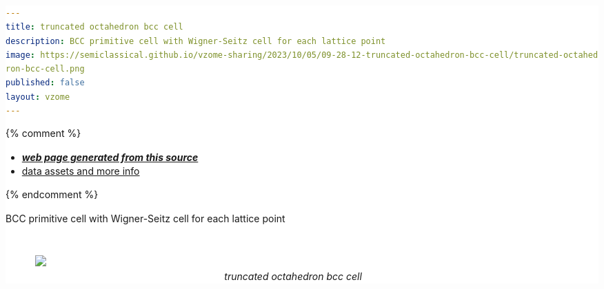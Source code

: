```yaml
---
title: truncated octahedron bcc cell
description: BCC primitive cell with Wigner-Seitz cell for each lattice point
image: https://semiclassical.github.io/vzome-sharing/2023/10/05/09-28-12-truncated-octahedron-bcc-cell/truncated-octahedron-bcc-cell.png
published: false
layout: vzome
---
```


{% comment %}
 - [***web page generated from this source***](<https://semiclassical.github.io/vzome-sharing/2023/10/05/truncated-octahedron-bcc-cell-09-28-12.html>)
 - [data assets and more info](<https://github.com/semiclassical/vzome-sharing/tree/main/2023/10/05/09-28-12-truncated-octahedron-bcc-cell/>)
 
{% endcomment %}

BCC primitive cell with Wigner-Seitz cell for each lattice point

<figure style="width: 87%; margin: 5%">
  <vzome-viewer style="width: 100%; height: 60vh"
       src="https://semiclassical.github.io/vzome-sharing/2023/10/05/09-28-12-truncated-octahedron-bcc-cell/truncated-octahedron-bcc-cell.vZome" >
    <img  style="width: 100%"
       src="https://semiclassical.github.io/vzome-sharing/2023/10/05/09-28-12-truncated-octahedron-bcc-cell/truncated-octahedron-bcc-cell.png" >
  </vzome-viewer>
  <figcaption style="text-align: center; font-style: italic;">
    truncated octahedron bcc cell
  </figcaption>
</figure>
